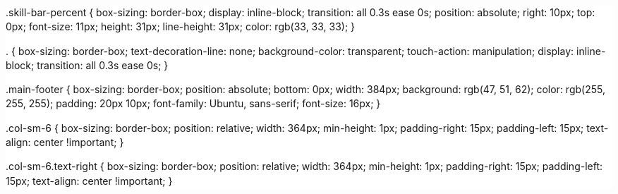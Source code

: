 .skill-bar-percent {
    box-sizing: border-box;
    display: inline-block;
    transition: all 0.3s ease 0s;
    position: absolute;
    right: 10px;
    top: 0px;
    font-size: 11px;
    height: 31px;
    line-height: 31px;
    color: rgb(33, 33, 33);
}

. {
    box-sizing: border-box;
    text-decoration-line: none;
    background-color: transparent;
    touch-action: manipulation;
    display: inline-block;
    transition: all 0.3s ease 0s;
}

.main-footer {
    box-sizing: border-box;
    position: absolute;
    bottom: 0px;
    width: 384px;
    background: rgb(47, 51, 62);
    color: rgb(255, 255, 255);
    padding: 20px 10px;
    font-family: Ubuntu, sans-serif;
    font-size: 16px;
}

.col-sm-6 {
    box-sizing: border-box;
    position: relative;
    width: 364px;
    min-height: 1px;
    padding-right: 15px;
    padding-left: 15px;
    text-align: center !important;
}

.col-sm-6.text-right {
    box-sizing: border-box;
    position: relative;
    width: 364px;
    min-height: 1px;
    padding-right: 15px;
    padding-left: 15px;
    text-align: center !important;
}
</style>
